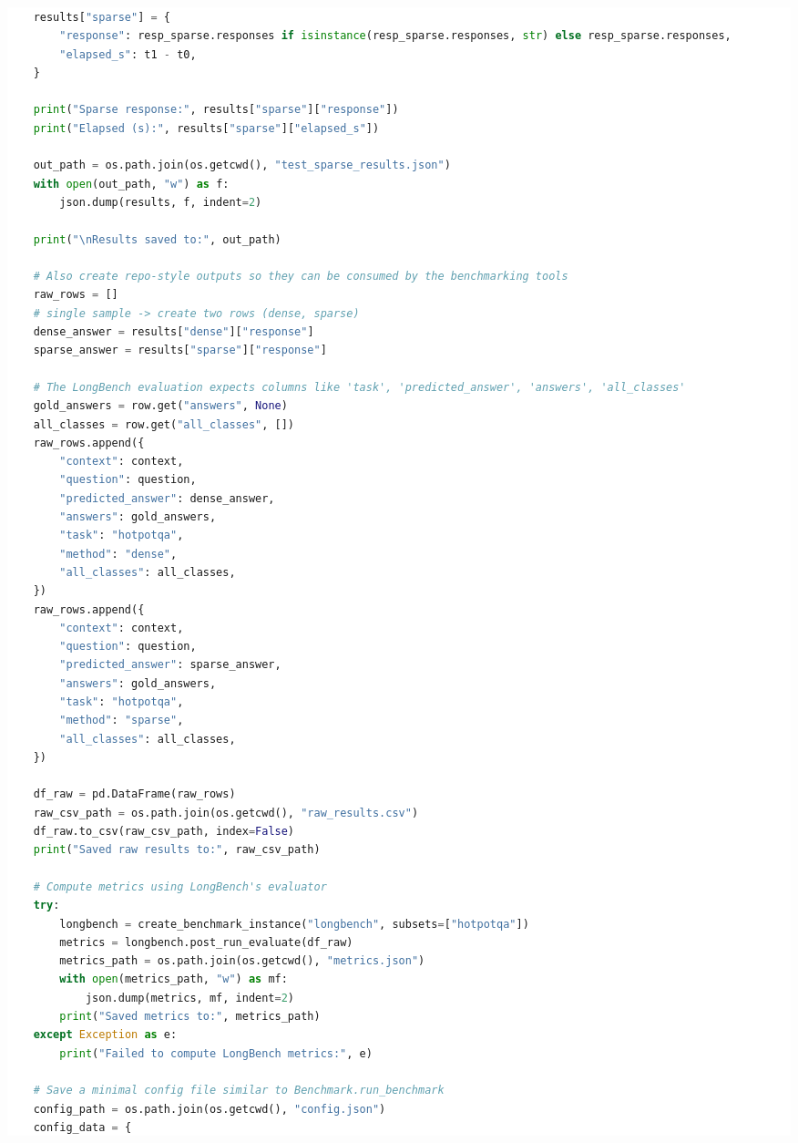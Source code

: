 ```python
    results["sparse"] = {
        "response": resp_sparse.responses if isinstance(resp_sparse.responses, str) else resp_sparse.responses,
        "elapsed_s": t1 - t0,
    }

    print("Sparse response:", results["sparse"]["response"])
    print("Elapsed (s):", results["sparse"]["elapsed_s"])

    out_path = os.path.join(os.getcwd(), "test_sparse_results.json")
    with open(out_path, "w") as f:
        json.dump(results, f, indent=2)

    print("\nResults saved to:", out_path)

    # Also create repo-style outputs so they can be consumed by the benchmarking tools
    raw_rows = []
    # single sample -> create two rows (dense, sparse)
    dense_answer = results["dense"]["response"]
    sparse_answer = results["sparse"]["response"]

    # The LongBench evaluation expects columns like 'task', 'predicted_answer', 'answers', 'all_classes'
    gold_answers = row.get("answers", None)
    all_classes = row.get("all_classes", [])
    raw_rows.append({
        "context": context,
        "question": question,
        "predicted_answer": dense_answer,
        "answers": gold_answers,
        "task": "hotpotqa",
        "method": "dense",
        "all_classes": all_classes,
    })
    raw_rows.append({
        "context": context,
        "question": question,
        "predicted_answer": sparse_answer,
        "answers": gold_answers,
        "task": "hotpotqa",
        "method": "sparse",
        "all_classes": all_classes,
    })

    df_raw = pd.DataFrame(raw_rows)
    raw_csv_path = os.path.join(os.getcwd(), "raw_results.csv")
    df_raw.to_csv(raw_csv_path, index=False)
    print("Saved raw results to:", raw_csv_path)

    # Compute metrics using LongBench's evaluator
    try:
        longbench = create_benchmark_instance("longbench", subsets=["hotpotqa"])
        metrics = longbench.post_run_evaluate(df_raw)
        metrics_path = os.path.join(os.getcwd(), "metrics.json")
        with open(metrics_path, "w") as mf:
            json.dump(metrics, mf, indent=2)
        print("Saved metrics to:", metrics_path)
    except Exception as e:
        print("Failed to compute LongBench metrics:", e)

    # Save a minimal config file similar to Benchmark.run_benchmark
    config_path = os.path.join(os.getcwd(), "config.json")
    config_data = {
```